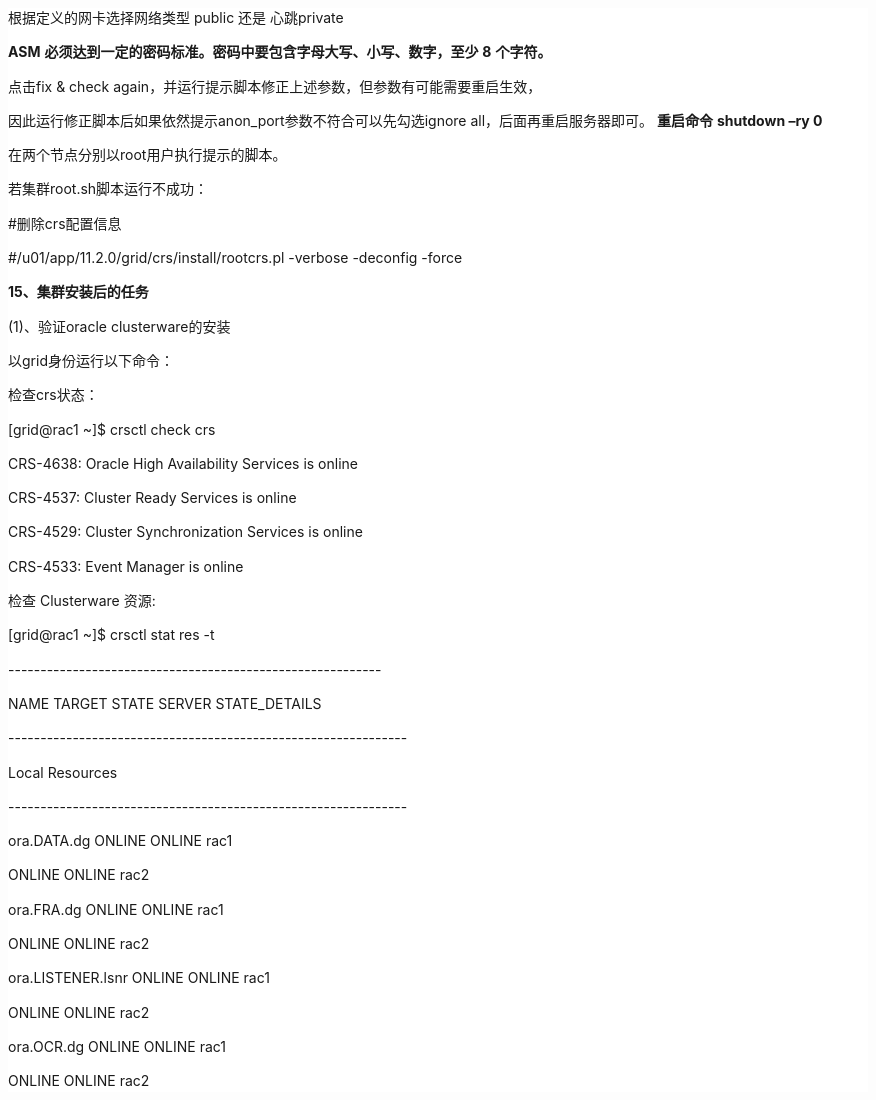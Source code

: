 根据定义的网卡选择网络类型 public 还是 心跳private

 **ASM** **必须达到一定的密码标准。密码中要包含字母大写、小写、数字，至少** **8** **个字符。**

点击fix & check again，并运行提示脚本修正上述参数，但参数有可能需要重启生效，

因此运行修正脚本后如果依然提示anon_port参数不符合可以先勾选ignore all，后面再重启服务器即可。 **重启命令** **shutdown
–ry 0**

在两个节点分别以root用户执行提示的脚本。

若集群root.sh脚本运行不成功：

#删除crs配置信息

#/u01/app/11.2.0/grid/crs/install/rootcrs.pl -verbose -deconfig -force

 **15、集群安装后的任务**

(1)、验证oracle clusterware的安装

以grid身份运行以下命令：

检查crs状态：

[grid@rac1 ~]$ crsctl check crs

CRS-4638: Oracle High Availability Services is online

CRS-4537: Cluster Ready Services is online

CRS-4529: Cluster Synchronization Services is online

CRS-4533: Event Manager is online

检查 Clusterware 资源:

[grid@rac1 ~]$ crsctl stat res -t

\----------------------------------------------------------

NAME TARGET STATE SERVER STATE_DETAILS

\--------------------------------------------------------------

Local Resources

\--------------------------------------------------------------

ora.DATA.dg ONLINE ONLINE rac1

ONLINE ONLINE rac2

ora.FRA.dg ONLINE ONLINE rac1

ONLINE ONLINE rac2

ora.LISTENER.lsnr ONLINE ONLINE rac1

ONLINE ONLINE rac2

ora.OCR.dg ONLINE ONLINE rac1

ONLINE ONLINE rac2


[00b6ec0e1d32e5c3c41221056cd56821]: media/20180105153838_490-2.png
[08ed444ab642a1fdca0d29901f63d05d]: media/20180105154334_19-2.png
[1d8e8a223f7b367607f557c3be878cb7]: media/20180105153723_594-2.png
[22a77819dc366d970bb9486945b7bf16]: media/20180105154054_266-2.png
[25457662ffb635d3d3d9e94f584a4c6f]: media/20180105154415_610-2.png
[267a0f154a9c9f7d844a06acde55a2f1]: media/20180105153355_195-2.png
[2d2931fa478a5ec4ffb6996a3299029d]: media/20180105154025_418-2.png
[30f81f689312dfc2d0298d7f7a206b61]: media/20180105153958_768-2.png
[35423e16eef89b0a8f8478e9056aaafd]: media/20180105153456_182-2.png
[3c39245533676cf6d694c5f820b2aed6]: media/20180105154037_928-2.png
[3c53d6a4a43d1de9eb5e25221a4e642f]: media/20180105153038_45-2.png
[46a7f280300274d3afcd31ed21380c51]: media/20180105153201_923-2.png
[49b811441ec26c5454e20e8b52b0ec2c]: media/20180105153210_523-2.png
[52af867d2e1fd0946cbe3e2035d25990]: media/20180105153507_873-2.png
[530807808baa568befcfe0aece17de2d]: media/20180105154249_188-2.png
[577959095af1b6b24b303a9454b2fd0f]: media/20180105153258_937-2.png
[598b09d04401c2799e11d256f0d58b83]: media/20180105153411_569-2.png
[6bdc707a23fdd5addcb65df0ee9903d9]: media/20180105154405_79-2.png
[6f5a7e811bc91485886fbb93d80e816c]: media/20180105153326_552-2.png
[71594cbd3abea719b1ed1cc753f956b6]: media/20180105153312_318-2.png
[73f2ee0840529d572a401b17965678de]: media/20180105153817_807-2.png
[7449ea796dded8f834af0b98c4df020f]: media/20180105153531_559-2.png
[748cab7ed247c8770d4bb8f569ad0e42]: media/20180105154144_456-2.png
[7c643b4f82cf914e082183869430b833]: media/20180105153543_241-2.png
[7dc2d69aab05cd230339febb1030e1de]: media/20180105154225_200-2.png
[826e0ddae2f3f633066aed18e3206760]: media/20180105153137_401-2.png
[82c1b655ac55eb57af1fa4fe0ba3af2f]: media/20180105153643_401-2.png
[8feb69dc86a13f579947c1d02449f026]: media/20180105153517_298-2.png
[93266e4b392df3e231c069b8014a4774]: media/20180105154321_887-2.png
[953836a19f433c050e07d27933f548fd]: media/20180105153555_990-2.png
[95fc93b88a1d13570432101574bf32ef]: media/20180105154153_105-2.png
[97ecf68a3afe9c08b3a7a7f42d2c3597]: media/20180105153755_627-2.png
[995c6bc20a31a5888549a22a761a7407]: media/20180105153942_515-2.png
[9b05655ab745146e0ec4c99a62c5728e]: media/20180105154011_39-2.png
[9b24e34bab9b46d80af8bbad357738b2]: media/20180105153008_549-2.png
[9eb3862eee06ff0e68d84a2fe87a3afe]: media/20180105153424_335-2.png
[a123887d2116a87f71bd6ee5f393b0fe]: media/20180105153701_650-2.png
[a50c48b9889cea0b2e41951e2cbac076]: media/20180105153932_525-2.png
[ac2af876bfe035d6bf243e5a09a120a3]: media/20180105154202_860-2.png
[b1dd40ca6756ab53dc5bffbf348baa6f]: media/20180105152954_549-2.png
[b391f63198892626fe407c03043fb5f5]: media/20180105153053_973-2.png
[b47b9f651fa29a7feaa539512997ec42]: media/20180105153731_954-2.png
[ba6b367892822a4f93391d8b221ed5af]: media/20180105154127_207-2.png
[bd93e91d8b6045616530297a2af65fd2]: media/20180105153149_510-2.png
[bf4815da4a1d2b8d5781dfe6bda581ce]: media/20180105154258_576-2.png
[bfd16cb84c6cd2b6f0529153456b2407]: media/20180105154212_313-2.png
[c83cd7322b226c185450600b818c403b]: media/20180105154239_639-2.png
[cdf24e3b491b22b52cfc615ee5601059]: media/20180105154119_374-2.png
[cf2bd67e068a9c9d1625ed0d93beb6ce]: media/20180105153633_170-2.png
[cfe105f0548fc4141d2ff6a2d6ccb4f9]: media/20180105153859_501-2.png
[d5a32357e03447e1c4da2c5e98cd312e]: media/20180105153221_30-2.png
[d790ce669101d00c0de0d133bc9cf606]: media/20180105153747_684-2.png
[d8710049a2ed8403357399403250e153]: media/20180105153433_178-2.png
[dc3741c0fbc7dd7a20a44fb17ed7b4d8]: media/20180105154434_724-2.png
[e44a7029b80405829625776f3754974e]: media/20180105153022_924-2.png
[e640f071b79911f5e7234b55e28e87aa]: media/20180105153342_303-2.png
[e9148591a8f969c40666d8ef0debd378]: media/20180105154344_829-2.png
[eae1019396569841e04b93cf85d2c59e]: media/20180105153614_436-2.png
[f01a62578a939138c93ae14e70c22bbd]: media/20180105154355_547-2.png
[f3535121dcd1a9510afaa561b329d852]: media/20180105154311_607-2.png
[ff050b814829a263fbda36bacf2f7faf]: media/20180105153850_723-2.png
[ffce4a2dd9bc4f8881b6f5b9913bd84e]: media/20180105153918_190-2.png